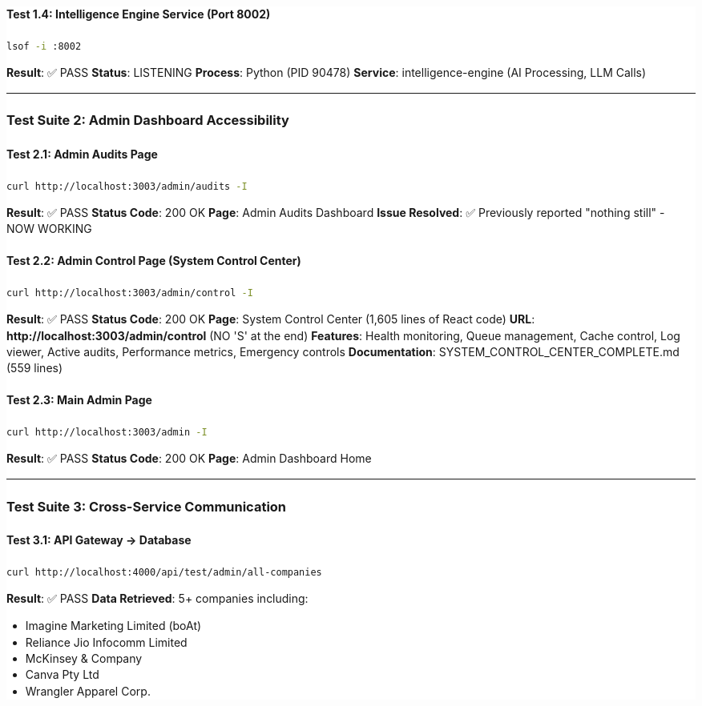 #### Test 1.4: Intelligence Engine Service (Port 8002)
```bash
lsof -i :8002
```
**Result**: ✅ PASS
**Status**: LISTENING
**Process**: Python (PID 90478)
**Service**: intelligence-engine (AI Processing, LLM Calls)

---

### Test Suite 2: Admin Dashboard Accessibility

#### Test 2.1: Admin Audits Page
```bash
curl http://localhost:3003/admin/audits -I
```
**Result**: ✅ PASS
**Status Code**: 200 OK
**Page**: Admin Audits Dashboard
**Issue Resolved**: ✅ Previously reported "nothing still" - NOW WORKING

#### Test 2.2: Admin Control Page (System Control Center)
```bash
curl http://localhost:3003/admin/control -I
```
**Result**: ✅ PASS
**Status Code**: 200 OK
**Page**: System Control Center (1,605 lines of React code)
**URL**: **http://localhost:3003/admin/control** (NO 'S' at the end)
**Features**: Health monitoring, Queue management, Cache control, Log viewer, Active audits, Performance metrics, Emergency controls
**Documentation**: SYSTEM_CONTROL_CENTER_COMPLETE.md (559 lines)

#### Test 2.3: Main Admin Page
```bash
curl http://localhost:3003/admin -I
```
**Result**: ✅ PASS
**Status Code**: 200 OK
**Page**: Admin Dashboard Home

---

### Test Suite 3: Cross-Service Communication

#### Test 3.1: API Gateway → Database
```bash
curl http://localhost:4000/api/test/admin/all-companies
```
**Result**: ✅ PASS
**Data Retrieved**: 5+ companies including:
- Imagine Marketing Limited (boAt)
- Reliance Jio Infocomm Limited
- McKinsey & Company
- Canva Pty Ltd
- Wrangler Apparel Corp.
